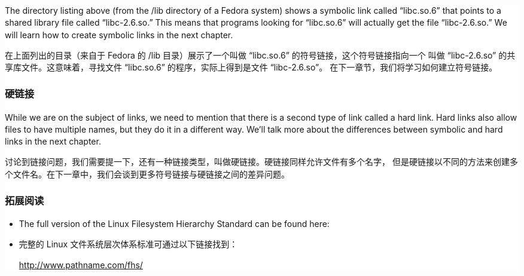 The directory listing above (from the /lib directory of a Fedora system) shows a
symbolic link called “libc.so.6” that points to a shared library file called “libc-2.6.so.”
This means that programs looking for “libc.so.6” will actually get the file “libc-2.6.so.”
We will learn how to create symbolic links in the next chapter.

在上面列出的目录（来自于 Fedora 的 /lib 目录）展示了一个叫做 “libc.so.6” 的符号链接，这个符号链接指向一个
叫做 “libc-2.6.so” 的共享库文件。这意味着，寻找文件 “libc.so.6” 的程序，实际上得到是文件 “libc-2.6.so”。
在下一章节，我们将学习如何建立符号链接。

### 硬链接

While we are on the subject of links, we need to mention that there is a second type of
link called a hard link. Hard links also allow files to have multiple names, but they do it
in a different way. We’ll talk more about the differences between symbolic and hard
links in the next chapter.

讨论到链接问题，我们需要提一下，还有一种链接类型，叫做硬链接。硬链接同样允许文件有多个名字，
但是硬链接以不同的方法来创建多个文件名。在下一章中，我们会谈到更多符号链接与硬链接之间的差异问题。

### 拓展阅读

* The full version of the Linux Filesystem Hierarchy Standard can be found here:

* 完整的 Linux 文件系统层次体系标准可通过以下链接找到：

    <http://www.pathname.com/fhs/>

